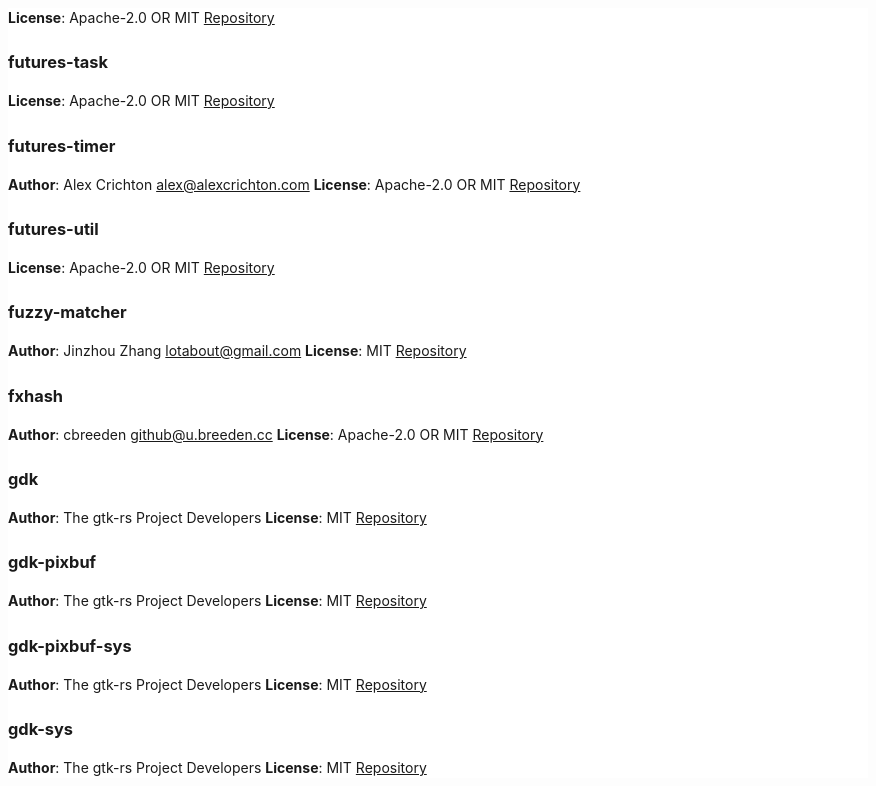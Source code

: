 **License**: Apache-2.0 OR MIT
[Repository](https://github.com/rust-lang/futures-rs)


### futures-task

**License**: Apache-2.0 OR MIT
[Repository](https://github.com/rust-lang/futures-rs)


### futures-timer
**Author**: Alex Crichton <alex@alexcrichton.com>
**License**: Apache-2.0 OR MIT
[Repository](https://github.com/async-rs/futures-timer)


### futures-util

**License**: Apache-2.0 OR MIT
[Repository](https://github.com/rust-lang/futures-rs)


### fuzzy-matcher
**Author**: Jinzhou Zhang <lotabout@gmail.com>
**License**: MIT
[Repository](https://github.com/lotabout/fuzzy-matcher)


### fxhash
**Author**: cbreeden <github@u.breeden.cc>
**License**: Apache-2.0 OR MIT
[Repository](https://github.com/cbreeden/fxhash)


### gdk
**Author**: The gtk-rs Project Developers
**License**: MIT
[Repository](https://github.com/gtk-rs/gtk3-rs)


### gdk-pixbuf
**Author**: The gtk-rs Project Developers
**License**: MIT
[Repository](https://github.com/gtk-rs/gtk-rs-core)


### gdk-pixbuf-sys
**Author**: The gtk-rs Project Developers
**License**: MIT
[Repository](https://github.com/gtk-rs/gtk-rs-core)


### gdk-sys
**Author**: The gtk-rs Project Developers
**License**: MIT
[Repository](https://github.com/gtk-rs/gtk3-rs)
